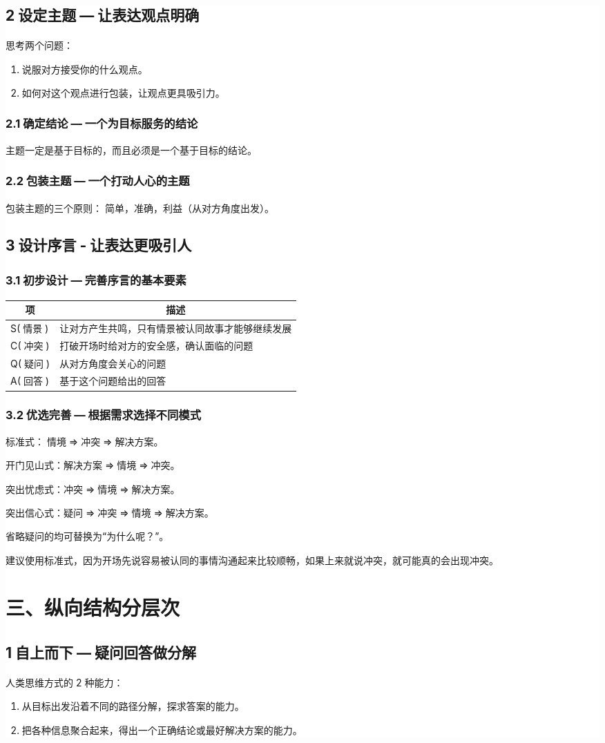 ## 2 设定主题 — 让表达观点明确

思考两个问题：

1. 说服对方接受你的什么观点。

2. 如何对这个观点进行包装，让观点更具吸引力。

### 2.1 确定结论 — 一个为目标服务的结论

主题一定是基于目标的，而且必须是一个基于目标的结论。

### 2.2 包装主题 — 一个打动人心的主题

包装主题的三个原则：
简单，准确，利益（从对方角度出发）。

## 3 设计序言 - 让表达更吸引人

### 3.1 初步设计 — 完善序言的基本要素

| 项        | 描述                                             |
|-----------|--------------------------------------------------|
| S( 情景 ) | 让对方产生共鸣，只有情景被认同故事才能够继续发展 |
| C( 冲突 ) | 打破开场时给对方的安全感，确认面临的问题         |
| Q( 疑问 ) | 从对方角度会关心的问题                           |
| A( 回答 ) | 基于这个问题给出的回答                           |

### 3.2 优选完善 — 根据需求选择不同模式

标准式：        情境 => 冲突 => 解决方案。

开门见山式：解决方案 => 情境 => 冲突。

突出忧虑式：冲突 => 情境 => 解决方案。

突出信心式：疑问 => 冲突 => 情境 => 解决方案。

省略疑问的均可替换为“为什么呢？”。

建议使用标准式，因为开场先说容易被认同的事情沟通起来比较顺畅，如果上来就说冲突，就可能真的会出现冲突。

# 三、纵向结构分层次

## 1 自上而下 — 疑问回答做分解

人类思维方式的 2 种能力：

1. 从目标出发沿着不同的路径分解，探求答案的能力。

2. 把各种信息聚合起来，得出一个正确结论或最好解决方案的能力。
